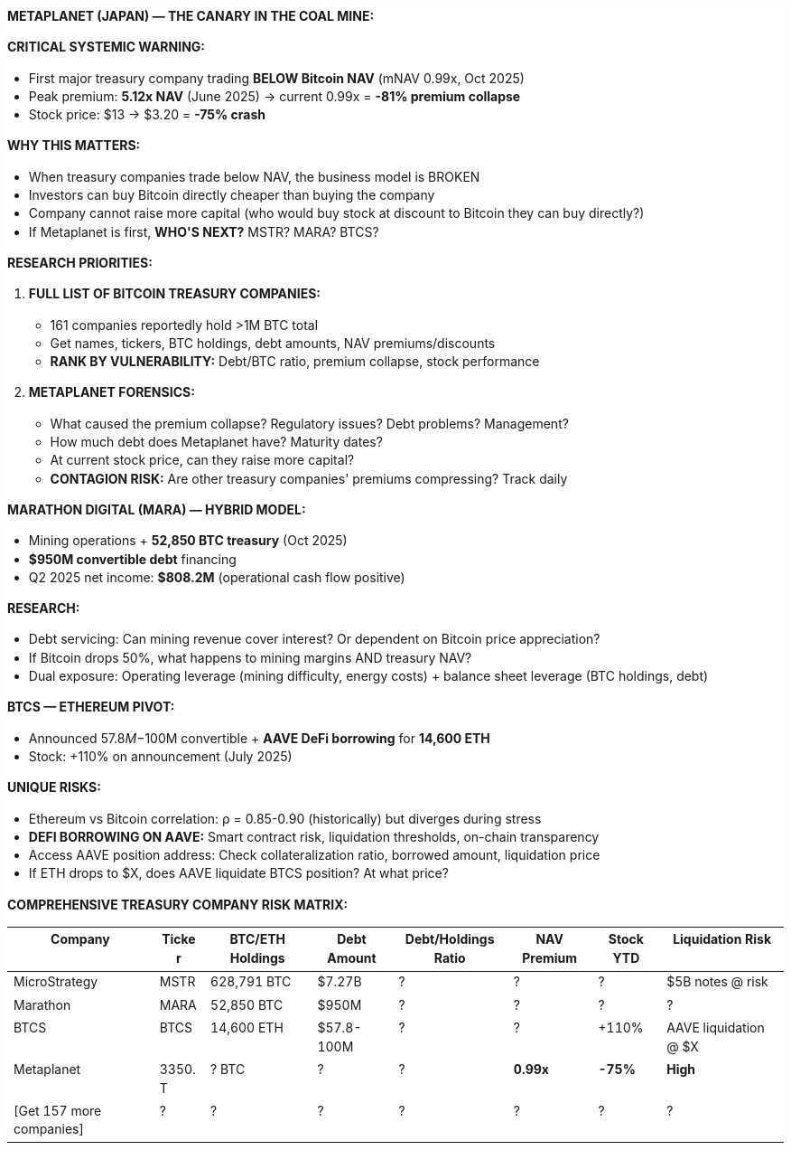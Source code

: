 **METAPLANET (JAPAN) — THE CANARY IN THE COAL MINE:**

**CRITICAL SYSTEMIC WARNING:**

* First major treasury company trading **BELOW Bitcoin NAV** (mNAV 0.99x, Oct 2025)
* Peak premium: **5.12x NAV** (June 2025) → current 0.99x = **-81% premium collapse**
* Stock price: $13 → $3.20 = **-75% crash**

**WHY THIS MATTERS:**

* When treasury companies trade below NAV, the business model is BROKEN
* Investors can buy Bitcoin directly cheaper than buying the company
* Company cannot raise more capital (who would buy stock at discount to Bitcoin they can buy directly?)
* If Metaplanet is first, **WHO'S NEXT?** MSTR? MARA? BTCS?

**RESEARCH PRIORITIES:**

1. **FULL LIST OF BITCOIN TREASURY COMPANIES:**
   * 161 companies reportedly hold >1M BTC total
   * Get names, tickers, BTC holdings, debt amounts, NAV premiums/discounts
   * **RANK BY VULNERABILITY:** Debt/BTC ratio, premium collapse, stock performance

2. **METAPLANET FORENSICS:**
   * What caused the premium collapse? Regulatory issues? Debt problems? Management?
   * How much debt does Metaplanet have? Maturity dates?
   * At current stock price, can they raise more capital?
   * **CONTAGION RISK:** Are other treasury companies' premiums compressing? Track daily

**MARATHON DIGITAL (MARA) — HYBRID MODEL:**

* Mining operations + **52,850 BTC treasury** (Oct 2025)
* **$950M convertible debt** financing
* Q2 2025 net income: **$808.2M** (operational cash flow positive)

**RESEARCH:**

* Debt servicing: Can mining revenue cover interest? Or dependent on Bitcoin price appreciation?
* If Bitcoin drops 50%, what happens to mining margins AND treasury NAV?
* Dual exposure: Operating leverage (mining difficulty, energy costs) + balance sheet leverage (BTC holdings, debt)

**BTCS — ETHEREUM PIVOT:**

* Announced $57.8M-$100M convertible + **AAVE DeFi borrowing** for **14,600 ETH**
* Stock: +110% on announcement (July 2025)

**UNIQUE RISKS:**

* Ethereum vs Bitcoin correlation: ρ = 0.85-0.90 (historically) but diverges during stress
* **DEFI BORROWING ON AAVE:** Smart contract risk, liquidation thresholds, on-chain transparency
* Access AAVE position address: Check collateralization ratio, borrowed amount, liquidation price
* If ETH drops to $X, does AAVE liquidate BTCS position? At what price?

**COMPREHENSIVE TREASURY COMPANY RISK MATRIX:**

| Company | Ticker | BTC/ETH Holdings | Debt Amount | Debt/Holdings Ratio | NAV Premium | Stock YTD | Liquidation Risk |
|---------|--------|------------------|-------------|---------------------|-------------|-----------|------------------|
| MicroStrategy | MSTR | 628,791 BTC | $7.27B | ? | ? | ? | $5B notes @ risk |
| Marathon | MARA | 52,850 BTC | $950M | ? | ? | ? | ? |
| BTCS | BTCS | 14,600 ETH | $57.8-100M | ? | ? | +110% | AAVE liquidation @ $X |
| Metaplanet | 3350.T | ? BTC | ? | ? | **0.99x** | **-75%** | **High** |
| [Get 157 more companies] | ? | ? | ? | ? | ? | ? | ? |
